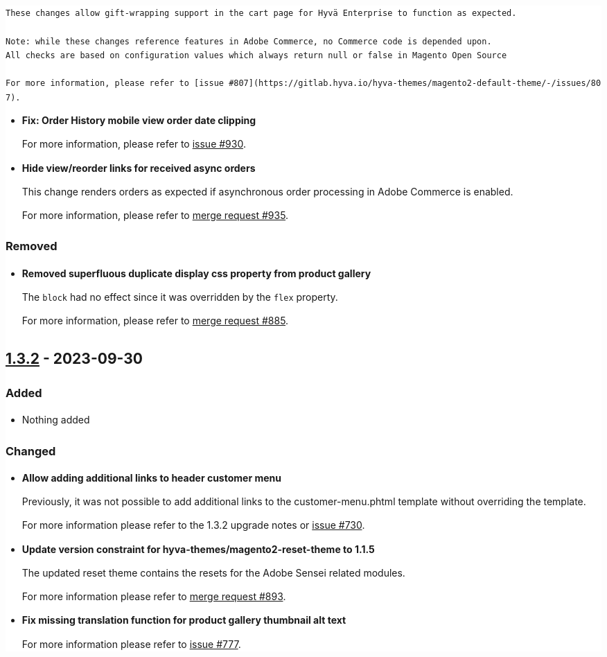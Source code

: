     These changes allow gift-wrapping support in the cart page for Hyvä Enterprise to function as expected.

    Note: while these changes reference features in Adobe Commerce, no Commerce code is depended upon.  
    All checks are based on configuration values which always return null or false in Magento Open Source

    For more information, please refer to [issue #807](https://gitlab.hyva.io/hyva-themes/magento2-default-theme/-/issues/807).

- **Fix: Order History mobile view order date clipping**

    For more information, please refer to [issue #930](https://gitlab.hyva.io/hyva-themes/magento2-default-theme/-/issues/930).

- **Hide view/reorder links for received async orders**
    
    This change renders orders as expected if asynchronous order processing in Adobe Commerce is enabled.

    For more information, please refer to [merge request #935](https://gitlab.hyva.io/hyva-themes/magento2-default-theme/-/merge_requests/935).

### Removed

- **Removed superfluous duplicate display css property from product gallery**

    The `block` had no effect since it was overridden by the `flex` property.

    For more information, please refer to [merge request #885](https://gitlab.hyva.io/hyva-themes/magento2-default-theme/-/merge_requests/885).

## [1.3.2] - 2023-09-30

[1.3.2]: https://gitlab.hyva.io/hyva-themes/magento2-default-theme/-/compare/1.3.1...1.3.2

### Added

- Nothing added

### Changed

- **Allow adding additional links to header customer menu**

    Previously, it was not possible to add additional links to the customer-menu.phtml template without overriding the template.

    For more information please refer to the 1.3.2 upgrade notes or [issue #730](https://gitlab.hyva.io/hyva-themes/magento2-default-theme/-/issues/730).

- **Update version constraint for hyva-themes/magento2-reset-theme to 1.1.5**

     The updated reset theme contains the resets for the Adobe Sensei related modules.

     For more information please refer to [merge request #893](https://gitlab.hyva.io/hyva-themes/magento2-default-theme/-/merge_requests/893).

- **Fix missing translation function for product gallery thumbnail alt text**

    For more information please refer to [issue #777](https://gitlab.hyva.io/hyva-themes/magento2-default-theme/-/issues/777).


[Unreleased]: https://gitlab.hyva.io/hyva-themes/magento2-default-theme/-/compare/1.3.13...main
[1.3.13]: https://gitlab.hyva.io/hyva-themes/magento2-default-theme/-/compare/1.3.12...1.3.13
[1.3.12]: https://gitlab.hyva.io/hyva-themes/magento2-default-theme/-/compare/1.3.11...1.3.12
[1.3.11]: https://gitlab.hyva.io/hyva-themes/magento2-default-theme/-/compare/1.3.10...1.3.11
[1.3.10]: https://gitlab.hyva.io/hyva-themes/magento2-default-theme/-/compare/1.3.9...1.3.10
[1.3.9]: https://gitlab.hyva.io/hyva-themes/magento2-default-theme/-/compare/1.3.8...1.3.9
[1.3.8]: https://gitlab.hyva.io/hyva-themes/magento2-default-theme/-/compare/1.3.7...1.3.8
[1.3.7]: https://gitlab.hyva.io/hyva-themes/magento2-default-theme/-/compare/1.3.6...1.3.7
[1.3.6]: https://gitlab.hyva.io/hyva-themes/magento2-default-theme/-/compare/1.3.5...1.3.6
[1.3.5]: https://gitlab.hyva.io/hyva-themes/magento2-default-theme/-/compare/1.3.4...1.3.5
[1.3.4]: https://gitlab.hyva.io/hyva-themes/magento2-default-theme/-/compare/1.3.3...1.3.4
[1.3.3]: https://gitlab.hyva.io/hyva-themes/magento2-default-theme/-/compare/1.3.2...1.3.3
[1.3.1]: https://gitlab.hyva.io/hyva-themes/magento2-default-theme/-/compare/1.3.0...1.3.1
[1.3.0]: https://gitlab.hyva.io/hyva-themes/magento2-default-theme/-/compare/1.2.6...1.3.0
[1.2.6]: https://gitlab.hyva.io/hyva-themes/magento2-default-theme/-/compare/1.2.5...1.2.6
[1.2.5]: https://gitlab.hyva.io/hyva-themes/magento2-default-theme/-/compare/1.2.4...1.2.5
[1.2.4]: https://gitlab.hyva.io/hyva-themes/magento2-default-theme/-/compare/1.2.3...1.2.4
[1.2.3]: https://gitlab.hyva.io/hyva-themes/magento2-default-theme/-/compare/1.2.2...1.2.3
[1.2.2]: https://gitlab.hyva.io/hyva-themes/magento2-default-theme/-/compare/1.2.1...1.2.2
[1.2.1]: https://gitlab.hyva.io/hyva-themes/magento2-default-theme/-/compare/1.2.0...1.2.1
[1.2.0]: https://gitlab.hyva.io/hyva-themes/magento2-default-theme/-/compare/1.1.20...1.2.0
[1.1.21]: https://gitlab.hyva.io/hyva-themes/magento2-default-theme/-/compare/1.1.20...1.1.21
[1.1.20]: https://gitlab.hyva.io/hyva-themes/magento2-default-theme/-/compare/1.1.19...1.1.20
[1.1.19]: https://gitlab.hyva.io/hyva-themes/magento2-default-theme/-/compare/1.1.18...1.1.19
[1.1.18]: https://gitlab.hyva.io/hyva-themes/magento2-default-theme/-/compare/1.1.17...1.1.18